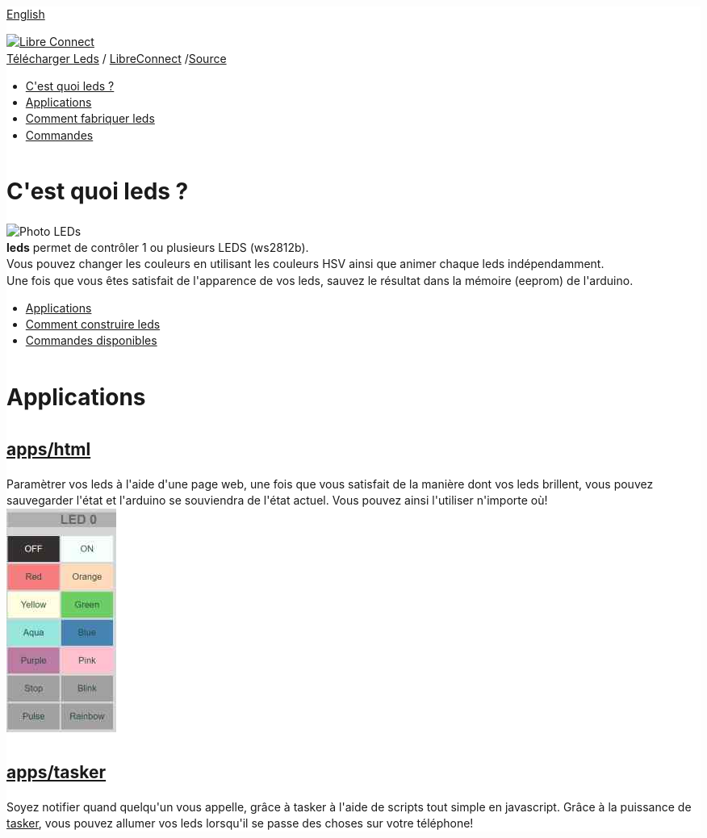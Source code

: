 [English](https://madnerdorg.github.io/leds/)

[![Libre Connect](https://madnerdorg.github.io/libreconnect/doc/img/libreconnect_devices_banner.png)](https://madnerdorg.github.io/libreconnect/doc/fr/devices)     
[Télécharger Leds](https://github.com/madnerdorg/leds/archive/master.zip) /  [LibreConnect](https://madnerdorg.github.io/libreconnect/) /[Source](https://github.com/madnerdorg/leds)

- [C'est quoi leds ?](#cest-quoi-leds-)
- [Applications](#applications)
- [Comment fabriquer leds](#comment-fabriquer-leds)
- [Commandes](#commandes)

# C'est quoi leds ?

![Photo LEDs](doc/leds2.jpg)     
**leds** permet de contrôler 1 ou plusieurs LEDS (ws2812b).    
Vous pouvez changer les couleurs en utilisant les couleurs HSV ainsi que  animer chaque leds indépendamment.    
Une fois que vous êtes satisfait de l'apparence de vos leds, sauvez le résultat dans la mémoire (eeprom) de l'arduino.    

- [Applications](#applications)
- [Comment construire leds](#comment-construire-leds)
- [Commandes disponibles](#commandes-disponibles)

# Applications
## [apps/html](http://madnerd.org/interface/leds2_fr.html)
Paramètrer vos leds à l'aide d'une page web, une fois que vous satisfait de la manière dont vos leds brillent, vous
pouvez sauvegarder l'état et l'arduino se souviendra de l'état actuel.
Vous pouvez ainsi l'utiliser n'importe où!    
![Photo LEDs](doc/leds_html.jpg)   

## [apps/tasker](https://github.com/madnerdorg/leds/tree/master/apps/tasker) 
Soyez notifier quand quelqu'un vous appelle, grâce à tasker à l'aide de scripts tout simple en javascript.
Grâce à la puissance de [tasker](https://play.google.com/store/apps/details?id=net.dinglisch.android.taskerm), vous pouvez allumer vos leds lorsqu'il se passe des choses sur votre téléphone!

